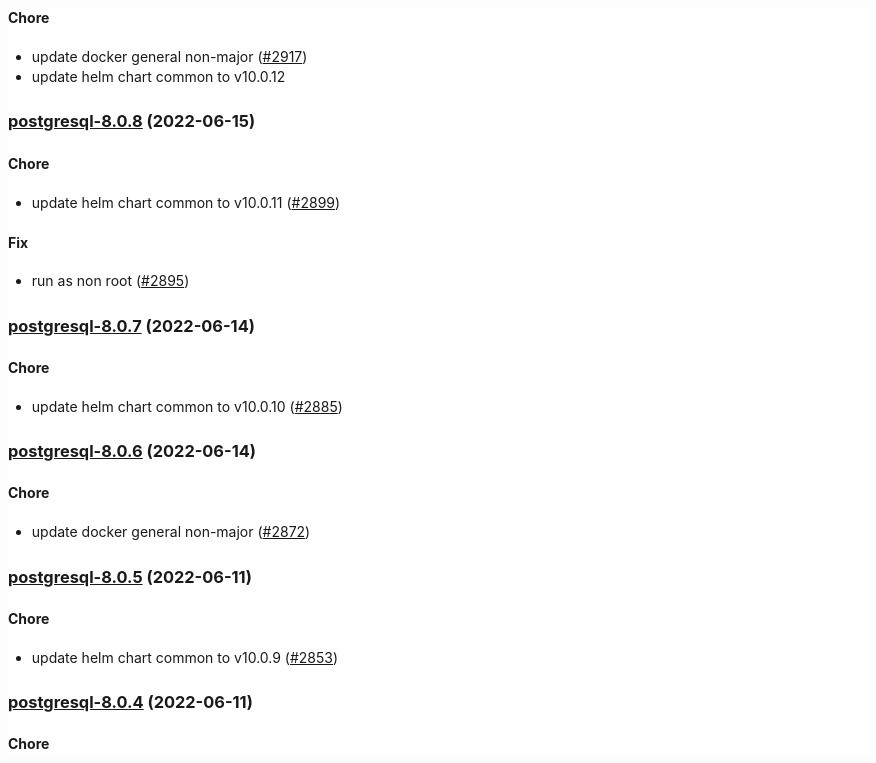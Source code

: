 #### Chore

* update docker general non-major ([#2917](https://github.com/truecharts/apps/issues/2917))
* update helm chart common to v10.0.12



<a name="postgresql-8.0.8"></a>
### [postgresql-8.0.8](https://github.com/truecharts/apps/compare/postgresql-8.0.7...postgresql-8.0.8) (2022-06-15)

#### Chore

* update helm chart common to v10.0.11 ([#2899](https://github.com/truecharts/apps/issues/2899))

#### Fix

* run as non root ([#2895](https://github.com/truecharts/apps/issues/2895))



<a name="postgresql-8.0.7"></a>
### [postgresql-8.0.7](https://github.com/truecharts/apps/compare/postgresql-8.0.6...postgresql-8.0.7) (2022-06-14)

#### Chore

* update helm chart common to v10.0.10 ([#2885](https://github.com/truecharts/apps/issues/2885))



<a name="postgresql-8.0.6"></a>
### [postgresql-8.0.6](https://github.com/truecharts/apps/compare/postgresql-8.0.5...postgresql-8.0.6) (2022-06-14)

#### Chore

* update docker general non-major ([#2872](https://github.com/truecharts/apps/issues/2872))



<a name="postgresql-8.0.5"></a>
### [postgresql-8.0.5](https://github.com/truecharts/apps/compare/postgresql-8.0.4...postgresql-8.0.5) (2022-06-11)

#### Chore

* update helm chart common to v10.0.9 ([#2853](https://github.com/truecharts/apps/issues/2853))



<a name="postgresql-8.0.4"></a>
### [postgresql-8.0.4](https://github.com/truecharts/apps/compare/postgresql-8.0.3...postgresql-8.0.4) (2022-06-11)

#### Chore
